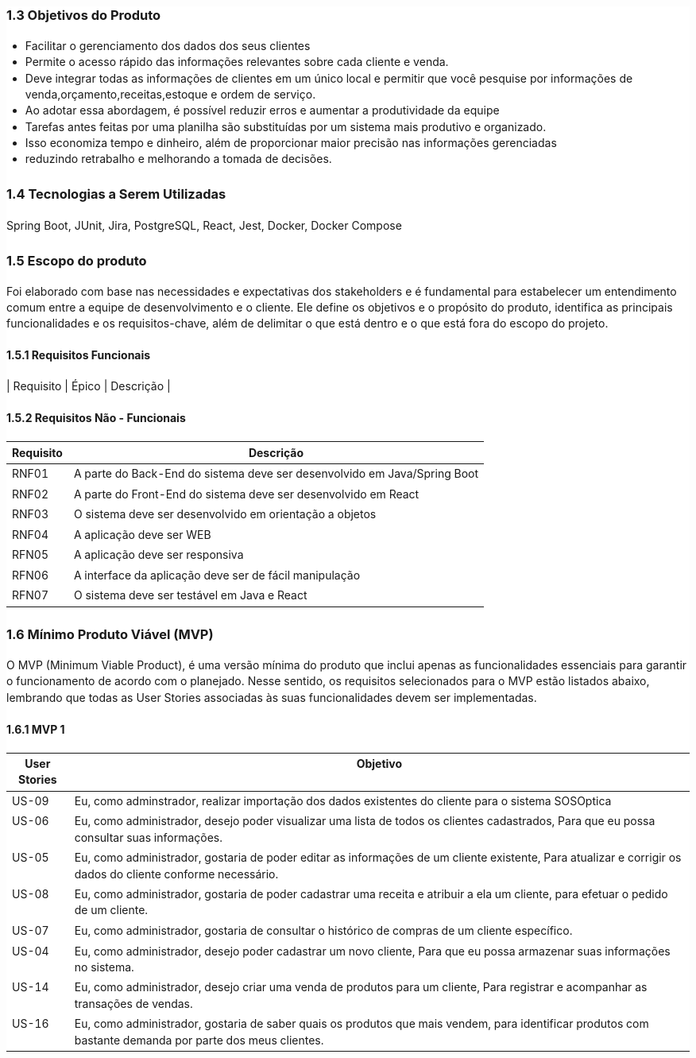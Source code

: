 ### 1.3 Objetivos do Produto
- Facilitar o gerenciamento dos dados dos seus clientes
- Permite o acesso rápido das informações relevantes sobre cada cliente e venda.
- Deve integrar todas as informações de clientes em um único local e permitir que você pesquise por informações de venda,orçamento,receitas,estoque e ordem de serviço.
- Ao adotar essa abordagem, é possível reduzir erros e aumentar a produtividade da equipe
- Tarefas antes feitas por uma planilha são substituídas por um sistema mais produtivo e organizado.
- Isso economiza tempo e dinheiro, além de proporcionar maior precisão nas informações gerenciadas
- reduzindo retrabalho e melhorando a tomada de decisões.

### 1.4 Tecnologias a Serem Utilizadas

Spring Boot, JUnit, Jira, PostgreSQL, React, Jest, Docker, Docker Compose

### 1.5 Escopo do produto
Foi elaborado com base nas necessidades e expectativas dos stakeholders e é fundamental para estabelecer um entendimento comum entre a equipe de desenvolvimento e o cliente. Ele define os objetivos e o propósito do produto, identifica as principais funcionalidades e os requisitos-chave, além de delimitar o que está dentro e o que está fora do escopo do projeto.
#### 1.5.1 Requisitos Funcionais
| Requisito | Épico | Descrição |

#### 1.5.2 Requisitos Não - Funcionais
| Requisito | Descrição |
|-----------|-----------|
| RNF01 | A parte do Back-End do sistema deve ser desenvolvido em Java/Spring Boot |
| RNF02 | A parte do Front-End do sistema deve ser desenvolvido em React |
| RNF03 | O sistema deve ser desenvolvido em orientação a objetos |
| RNF04 | A aplicação deve ser WEB |
| RFN05 | A aplicação deve ser responsiva |
| RFN06 | A interface da aplicação deve ser de fácil manipulação |
| RFN07 | O sistema deve ser testável em Java e React |

### 1.6 Mínimo Produto Viável (MVP)
O MVP (Minimum Viable Product), é uma versão mínima do produto que inclui apenas as funcionalidades essenciais para garantir o funcionamento de acordo com o planejado. Nesse sentido, os requisitos selecionados para o MVP estão listados abaixo, lembrando que todas as User Stories associadas às suas funcionalidades devem ser implementadas.
#### 1.6.1 MVP 1
| User Stories | Objetivo |
|--------------|----------|
| US-09 | Eu, como adminstrador, realizar importação dos dados existentes do cliente para o sistema SOSOptica | 
| US-06 | Eu, como administrador, desejo poder visualizar uma lista de todos os clientes cadastrados, Para que eu possa consultar suas informações. |
| US-05 | Eu, como administrador, gostaria de poder editar as informações de um cliente existente, Para atualizar e corrigir os dados do cliente conforme necessário.
| US-08 | Eu, como administrador, gostaria de poder cadastrar uma receita e atribuir a ela um cliente, para efetuar o pedido de um cliente. |
| US-07 | Eu, como administrador, gostaria de consultar o histórico de compras de um cliente específico. |
| US-04 | Eu, como administrador, desejo poder cadastrar um novo cliente, Para que eu possa armazenar suas informações no sistema. |
| US-14 | Eu, como administrador, desejo criar uma venda de produtos para um cliente, Para registrar e acompanhar as transações de vendas. |
| US-16 | Eu, como administrador, gostaria de saber quais os produtos que mais vendem, para identificar produtos com bastante demanda por parte dos meus clientes. |